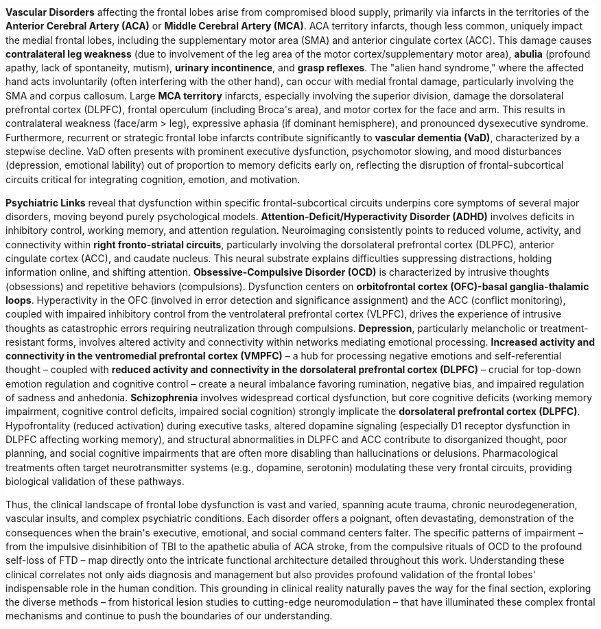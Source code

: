 **Vascular Disorders** affecting the frontal lobes arise from compromised blood supply, primarily via infarcts in the territories of the **Anterior Cerebral Artery (ACA)** or **Middle Cerebral Artery (MCA)**. ACA territory infarcts, though less common, uniquely impact the medial frontal lobes, including the supplementary motor area (SMA) and anterior cingulate cortex (ACC). This damage causes **contralateral leg weakness** (due to involvement of the leg area of the motor cortex/supplementary motor area), **abulia** (profound apathy, lack of spontaneity, mutism), **urinary incontinence**, and **grasp reflexes**. The "alien hand syndrome," where the affected hand acts involuntarily (often interfering with the other hand), can occur with medial frontal damage, particularly involving the SMA and corpus callosum. Large **MCA territory** infarcts, especially involving the superior division, damage the dorsolateral prefrontal cortex (DLPFC), frontal operculum (including Broca's area), and motor cortex for the face and arm. This results in contralateral weakness (face/arm > leg), expressive aphasia (if dominant hemisphere), and pronounced dysexecutive syndrome. Furthermore, recurrent or strategic frontal lobe infarcts contribute significantly to **vascular dementia (VaD)**, characterized by a stepwise decline. VaD often presents with prominent executive dysfunction, psychomotor slowing, and mood disturbances (depression, emotional lability) out of proportion to memory deficits early on, reflecting the disruption of frontal-subcortical circuits critical for integrating cognition, emotion, and motivation.

**Psychiatric Links** reveal that dysfunction within specific frontal-subcortical circuits underpins core symptoms of several major disorders, moving beyond purely psychological models. **Attention-Deficit/Hyperactivity Disorder (ADHD)** involves deficits in inhibitory control, working memory, and attention regulation. Neuroimaging consistently points to reduced volume, activity, and connectivity within **right fronto-striatal circuits**, particularly involving the dorsolateral prefrontal cortex (DLPFC), anterior cingulate cortex (ACC), and caudate nucleus. This neural substrate explains difficulties suppressing distractions, holding information online, and shifting attention. **Obsessive-Compulsive Disorder (OCD)** is characterized by intrusive thoughts (obsessions) and repetitive behaviors (compulsions). Dysfunction centers on **orbitofrontal cortex (OFC)-basal ganglia-thalamic loops**. Hyperactivity in the OFC (involved in error detection and significance assignment) and the ACC (conflict monitoring), coupled with impaired inhibitory control from the ventrolateral prefrontal cortex (VLPFC), drives the experience of intrusive thoughts as catastrophic errors requiring neutralization through compulsions. **Depression**, particularly melancholic or treatment-resistant forms, involves altered activity and connectivity within networks mediating emotional processing. **Increased activity and connectivity in the ventromedial prefrontal cortex (VMPFC)** – a hub for processing negative emotions and self-referential thought – coupled with **reduced activity and connectivity in the dorsolateral prefrontal cortex (DLPFC)** – crucial for top-down emotion regulation and cognitive control – create a neural imbalance favoring rumination, negative bias, and impaired regulation of sadness and anhedonia. **Schizophrenia** involves widespread cortical dysfunction, but core cognitive deficits (working memory impairment, cognitive control deficits, impaired social cognition) strongly implicate the **dorsolateral prefrontal cortex (DLPFC)**. Hypofrontality (reduced activation) during executive tasks, altered dopamine signaling (especially D1 receptor dysfunction in DLPFC affecting working memory), and structural abnormalities in DLPFC and ACC contribute to disorganized thought, poor planning, and social cognitive impairments that are often more disabling than hallucinations or delusions. Pharmacological treatments often target neurotransmitter systems (e.g., dopamine, serotonin) modulating these very frontal circuits, providing biological validation of these pathways.

Thus, the clinical landscape of frontal lobe dysfunction is vast and varied, spanning acute trauma, chronic neurodegeneration, vascular insults, and complex psychiatric conditions. Each disorder offers a poignant, often devastating, demonstration of the consequences when the brain's executive, emotional, and social command centers falter. The specific patterns of impairment – from the impulsive disinhibition of TBI to the apathetic abulia of ACA stroke, from the compulsive rituals of OCD to the profound self-loss of FTD – map directly onto the intricate functional architecture detailed throughout this work. Understanding these clinical correlates not only aids diagnosis and management but also provides profound validation of the frontal lobes' indispensable role in the human condition. This grounding in clinical reality naturally paves the way for the final section, exploring the diverse methods – from historical lesion studies to cutting-edge neuromodulation – that have illuminated these complex frontal mechanisms and continue to push the boundaries of our understanding.
